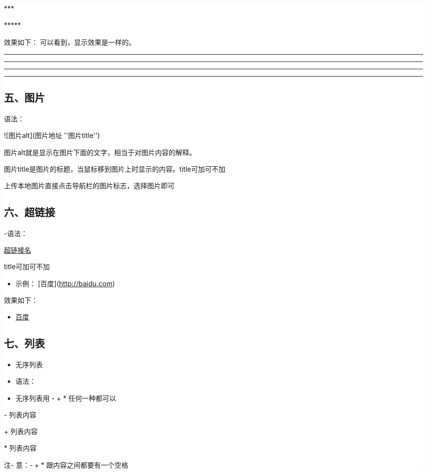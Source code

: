 \***

\*****

效果如下：
可以看到，显示效果是一样的。

---

----

***

*****



## 五、图片

语法：

 ![图片alt](图片地址 ''图片title'')

 图片alt就是显示在图片下面的文字，相当于对图片内容的解释。

 图片title是图片的标题，当鼠标移到图片上时显示的内容。title可加可不加

 上传本地图片直接点击导航栏的图片标志，选择图片即可

## 六、超链接

-语法：

 [超链接名](超链接地址 "超链接title")

 title可加可不加

- 示例：
 \[百度](http://baidu.com)
 
 效果如下：

- [百度](http://baidu.com)

## 七、列表

- 无序列表

- 语法：

- 无序列表用 - + * 任何一种都可以

\- 列表内容

\+ 列表内容

\* 列表内容

注- 意：- + * 跟内容之间都要有一个空格
